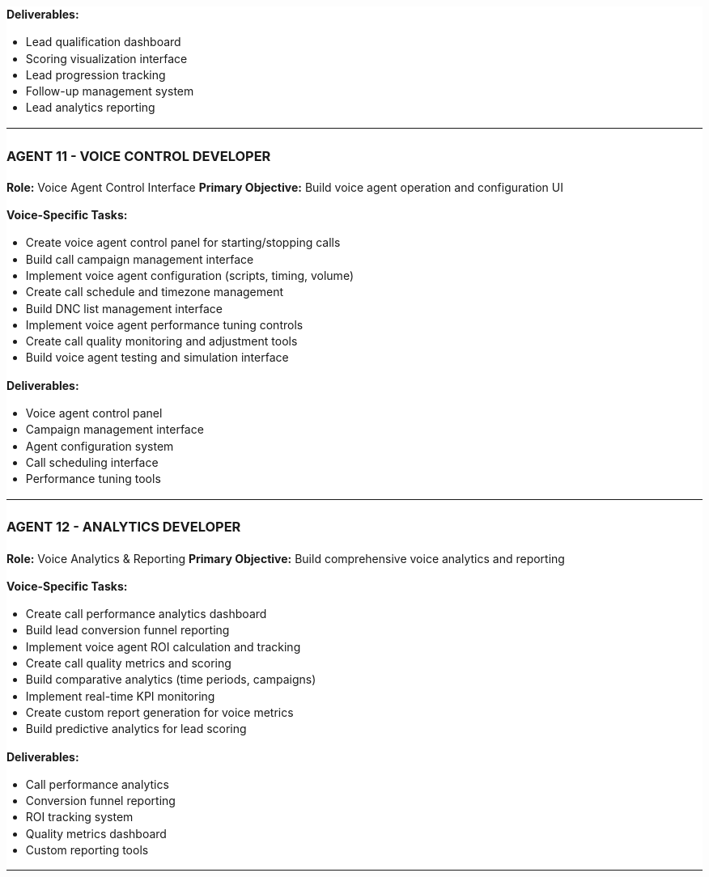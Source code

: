 **Deliverables:**
- Lead qualification dashboard
- Scoring visualization interface
- Lead progression tracking
- Follow-up management system
- Lead analytics reporting

---

### AGENT 11 - VOICE CONTROL DEVELOPER
**Role:** Voice Agent Control Interface
**Primary Objective:** Build voice agent operation and configuration UI

**Voice-Specific Tasks:**
- Create voice agent control panel for starting/stopping calls
- Build call campaign management interface
- Implement voice agent configuration (scripts, timing, volume)
- Create call schedule and timezone management
- Build DNC list management interface
- Implement voice agent performance tuning controls
- Create call quality monitoring and adjustment tools
- Build voice agent testing and simulation interface

**Deliverables:**
- Voice agent control panel
- Campaign management interface
- Agent configuration system
- Call scheduling interface
- Performance tuning tools

---

### AGENT 12 - ANALYTICS DEVELOPER
**Role:** Voice Analytics & Reporting
**Primary Objective:** Build comprehensive voice analytics and reporting

**Voice-Specific Tasks:**
- Create call performance analytics dashboard
- Build lead conversion funnel reporting
- Implement voice agent ROI calculation and tracking
- Create call quality metrics and scoring
- Build comparative analytics (time periods, campaigns)
- Implement real-time KPI monitoring
- Create custom report generation for voice metrics
- Build predictive analytics for lead scoring

**Deliverables:**
- Call performance analytics
- Conversion funnel reporting
- ROI tracking system
- Quality metrics dashboard
- Custom reporting tools

---